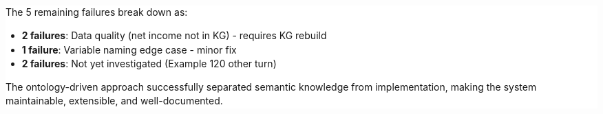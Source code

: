 The 5 remaining failures break down as:
- **2 failures**: Data quality (net income not in KG) - requires KG rebuild
- **1 failure**: Variable naming edge case - minor fix
- **2 failures**: Not yet investigated (Example 120 other turn)

The ontology-driven approach successfully separated semantic knowledge from implementation, making the system maintainable, extensible, and well-documented.
